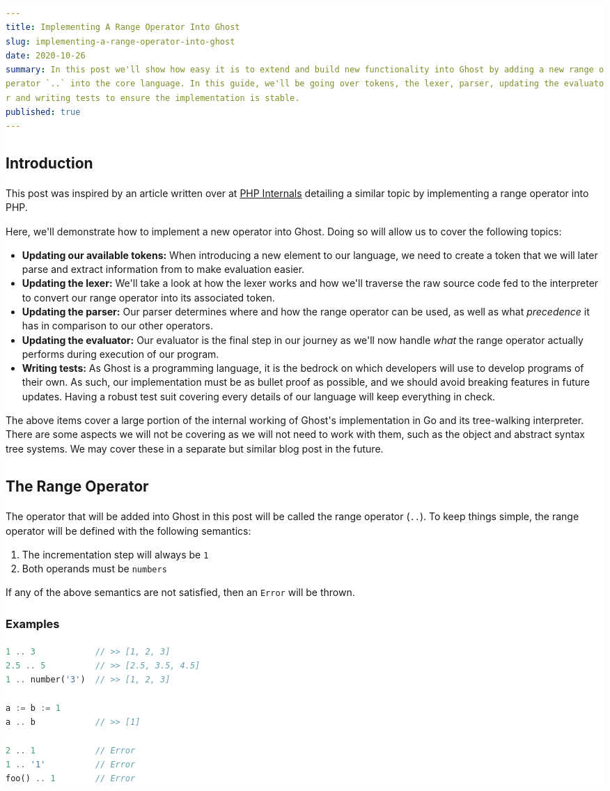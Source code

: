 ```yaml
---
title: Implementing A Range Operator Into Ghost
slug: implementing-a-range-operator-into-ghost
date: 2020-10-26
summary: In this post we'll show how easy it is to extend and build new functionality into Ghost by adding a new range operator `..` into the core language. In this guide, we'll be going over tokens, the lexer, parser, updating the evaluator and writing tests to ensure the implementation is stable.
published: true
---
```


## Introduction
This post was inspired by an article written over at [PHP Internals](https://phpinternals.net/articles/implementing_a_range_operator_into_php) detailing a similar topic by implementing a range operator into PHP.

Here, we'll demonstrate how to implement a new operator into Ghost. Doing so will allow us to cover the following topics:

- **Updating our available tokens:** When introducing a new element to our language, we need to create a token that we will later parse and extract information from to make evaluation easier.
- **Updating the lexer:** We'll take a look at how the lexer works and how we'll traverse the raw source code fed to the interpreter to convert our range operator into its associated token.
- **Updating the parser:** Our parser determines where and how the range operator can be used, as well as what _precedence_ it has in comparison to our other operators.
- **Updating the evaluator:** Our evaluator is the final step in our journey as we'll now handle _what_ the range operator actually performs during execution of our program.
- **Writing tests:** As Ghost is a programming language, it is the bedrock on which developers will use to develop programs of their own. As such, our implementation must be as bullet proof as possible, and we should avoid breaking features in future updates. Having a robust test suit covering every details of our language will keep everything in check.

The above items cover a large portion of the internal working of Ghost's implementation in Go and its tree-walking interpreter. There are some aspects we will not be covering as we will not need to work with them, such as the object and abstract syntax tree systems. We may cover these in a separate but similar blog post in the future.

## The Range Operator
The operator that will be added into Ghost in this post will be called the range operator (`..`). To keep things simple, the range operator will be defined with the following semantics:

1. The incrementation step will always be `1`
2. Both operands must be `numbers`

If any of the above semantics are not satisfied, then an `Error` will be thrown.

### Examples
```dart
1 .. 3            // >> [1, 2, 3]
2.5 .. 5          // >> [2.5, 3.5, 4.5]
1 .. number('3')  // >> [1, 2, 3]

a := b := 1
a .. b            // >> [1]

2 .. 1            // Error
1 .. '1'          // Error
foo() .. 1        // Error
```
